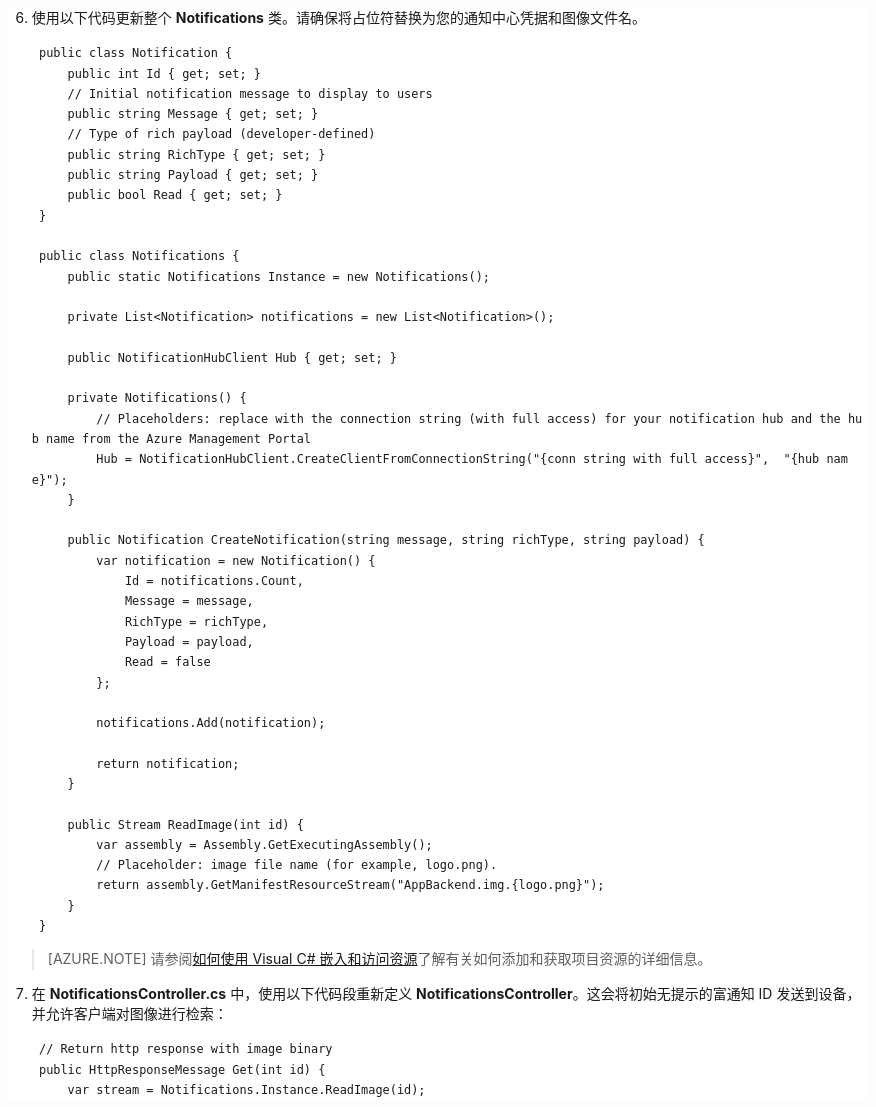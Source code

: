 6. 使用以下代码更新整个 **Notifications** 类。请确保将占位符替换为您的通知中心凭据和图像文件名。

        public class Notification {
            public int Id { get; set; }
            // Initial notification message to display to users
            public string Message { get; set; }
            // Type of rich payload (developer-defined)
            public string RichType { get; set; }
            public string Payload { get; set; }
            public bool Read { get; set; }
        }

        public class Notifications {
            public static Notifications Instance = new Notifications();

            private List<Notification> notifications = new List<Notification>();

            public NotificationHubClient Hub { get; set; }

            private Notifications() {
                // Placeholders: replace with the connection string (with full access) for your notification hub and the hub name from the Azure Management Portal
                Hub = NotificationHubClient.CreateClientFromConnectionString("{conn string with full access}",  "{hub name}");
            }

            public Notification CreateNotification(string message, string richType, string payload) {
                var notification = new Notification() {
                    Id = notifications.Count,
                    Message = message,
                    RichType = richType,
                    Payload = payload,
                    Read = false
                };

                notifications.Add(notification);

                return notification;
            }

            public Stream ReadImage(int id) {
                var assembly = Assembly.GetExecutingAssembly();
                // Placeholder: image file name (for example, logo.png).
                return assembly.GetManifestResourceStream("AppBackend.img.{logo.png}");
            }
        }

> [AZURE.NOTE] 请参阅[如何使用 Visual C# 嵌入和访问资源](https://support.microsoft.com/zh-cn/kb/319292)了解有关如何添加和获取项目资源的详细信息。

7. 在 **NotificationsController.cs** 中，使用以下代码段重新定义 **NotificationsController**。这会将初始无提示的富通知 ID 发送到设备，并允许客户端对图像进行检索：

        // Return http response with image binary
        public HttpResponseMessage Get(int id) {
            var stream = Notifications.Instance.ReadImage(id);


[IOS1]: ./media/notification-hubs-aspnet-backend-ios-rich-push/rich-push-ios-1.png
[IOS2]: ./media/notification-hubs-aspnet-backend-ios-rich-push/rich-push-ios-2.png
[IOS3]: ./media/notification-hubs-aspnet-backend-ios-rich-push/rich-push-ios-3.png
[IOS4]: ./media/notification-hubs-aspnet-backend-ios-rich-push/rich-push-ios-4.png